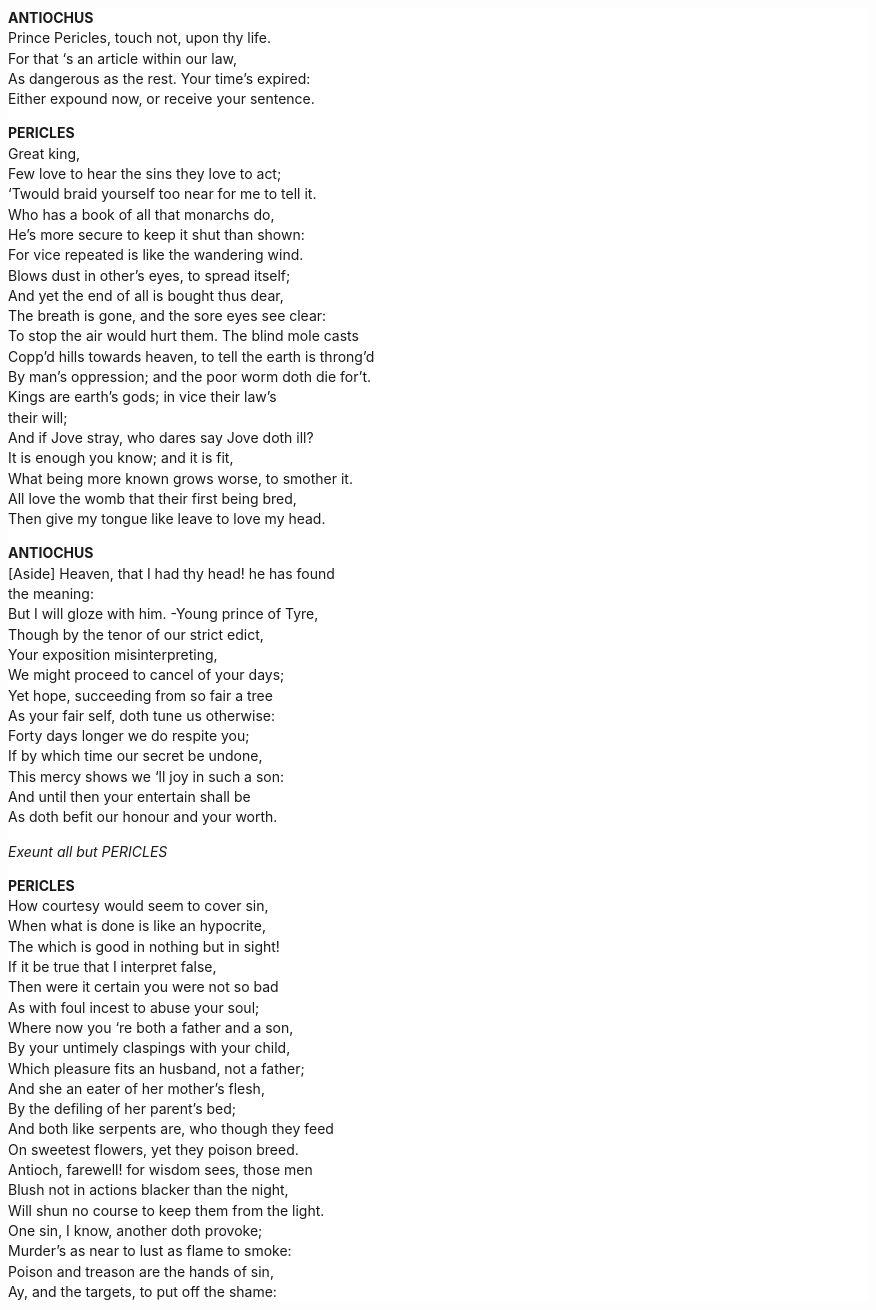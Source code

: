 **ANTIOCHUS**  
Prince Pericles, touch not, upon thy life.  
For that ‘s an article within our law,  
As dangerous as the rest. Your time’s expired:  
Either expound now, or receive your sentence.

**PERICLES**  
Great king,  
Few love to hear the sins they love to act;  
‘Twould braid yourself too near for me to tell it.  
Who has a book of all that monarchs do,  
He’s more secure to keep it shut than shown:  
For vice repeated is like the wandering wind.  
Blows dust in other’s eyes, to spread itself;  
And yet the end of all is bought thus dear,  
The breath is gone, and the sore eyes see clear:  
To stop the air would hurt them. The blind mole casts  
Copp’d hills towards heaven, to tell the earth is throng’d  
By man’s oppression; and the poor worm doth die for’t.  
Kings are earth’s gods; in vice their law’s  
their will;  
And if Jove stray, who dares say Jove doth ill?  
It is enough you know; and it is fit,  
What being more known grows worse, to smother it.  
All love the womb that their first being bred,  
Then give my tongue like leave to love my head.

**ANTIOCHUS**  
\[Aside] Heaven, that I had thy head! he has found  
the meaning:  
But I will gloze with him. -Young prince of Tyre,  
Though by the tenor of our strict edict,  
Your exposition misinterpreting,  
We might proceed to cancel of your days;  
Yet hope, succeeding from so fair a tree  
As your fair self, doth tune us otherwise:  
Forty days longer we do respite you;  
If by which time our secret be undone,  
This mercy shows we ‘ll joy in such a son:  
And until then your entertain shall be  
As doth befit our honour and your worth.

*Exeunt all but PERICLES*

**PERICLES**  
How courtesy would seem to cover sin,  
When what is done is like an hypocrite,  
The which is good in nothing but in sight!  
If it be true that I interpret false,  
Then were it certain you were not so bad  
As with foul incest to abuse your soul;  
Where now you ‘re both a father and a son,  
By your untimely claspings with your child,  
Which pleasure fits an husband, not a father;  
And she an eater of her mother’s flesh,  
By the defiling of her parent’s bed;  
And both like serpents are, who though they feed  
On sweetest flowers, yet they poison breed.  
Antioch, farewell! for wisdom sees, those men  
Blush not in actions blacker than the night,  
Will shun no course to keep them from the light.  
One sin, I know, another doth provoke;  
Murder’s as near to lust as flame to smoke:  
Poison and treason are the hands of sin,  
Ay, and the targets, to put off the shame:  